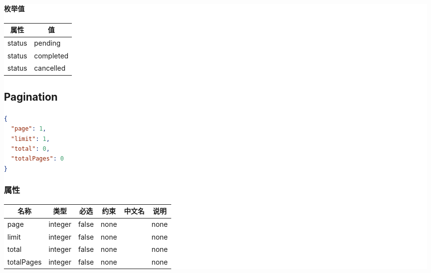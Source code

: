 #### 枚举值

|属性|值|
|---|---|
|status|pending|
|status|completed|
|status|cancelled|

<h2 id="tocS_Pagination">Pagination</h2>

<a id="schemapagination"></a>
<a id="schema_Pagination"></a>
<a id="tocSpagination"></a>
<a id="tocspagination"></a>

```json
{
  "page": 1,
  "limit": 1,
  "total": 0,
  "totalPages": 0
}

```

### 属性

|名称|类型|必选|约束|中文名|说明|
|---|---|---|---|---|---|
|page|integer|false|none||none|
|limit|integer|false|none||none|
|total|integer|false|none||none|
|totalPages|integer|false|none||none|

